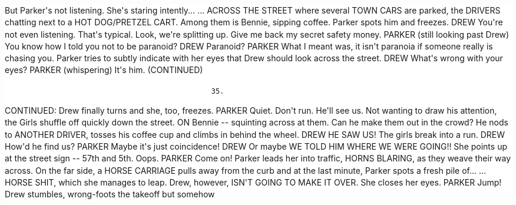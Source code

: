But Parker's not listening.       She's staring intently...
... ACROSS THE STREET where several TOWN CARS are parked,
the DRIVERS chatting next to a HOT DOG/PRETZEL CART.
Among them is Bennie, sipping coffee.       Parker spots him
and freezes.
                           DREW
             You're not even listening. That's
             typical. Look, we're splitting
             up. Give me back my secret safety
             money.
                             PARKER
                     (still looking past
                       Drew)
             You know how I told you not to be
             paranoid?
                           DREW
             Paranoid?
                           PARKER
             What I meant was, it isn't
             paranoia if someone really is
             chasing you.
Parker tries to subtly indicate with her eyes that Drew
should look across the street.
                           DREW
             What's wrong with your eyes?
                           PARKER
                     (whispering)
             It's him.
                                                (CONTINUED)

                                                     35.

CONTINUED:
Drew finally turns and she, too, freezes.
                            PARKER
             Quiet.   Don't run. He'll see us.
Not wanting to draw his attention, the Girls shuffle off
quickly down the street.
ON Bennie -- squinting across at them. Can he make them
out in the crowd? He nods to ANOTHER DRIVER, tosses his
coffee cup and climbs in behind the wheel.
                           DREW
             HE SAW US!
The girls break into a run.
                           DREW
             How'd he find us?
                           PARKER
             Maybe it's just coincidence!
                           DREW
             Or maybe WE TOLD HIM WHERE WE WERE
             GOING!!
She points up at the street sign -- 57th and 5th.   Oops.
                           PARKER
             Come on!
Parker leads her into traffic, HORNS BLARING, as they
weave their way across. On the far side, a HORSE
CARRIAGE pulls away from the curb and at the last minute,
Parker spots a fresh pile of...
... HORSE SHIT, which she manages to leap. Drew,
however, ISN'T GOING TO MAKE IT OVER. She closes her
eyes.
                           PARKER
             Jump!
Drew stumbles, wrong-foots the takeoff but somehow